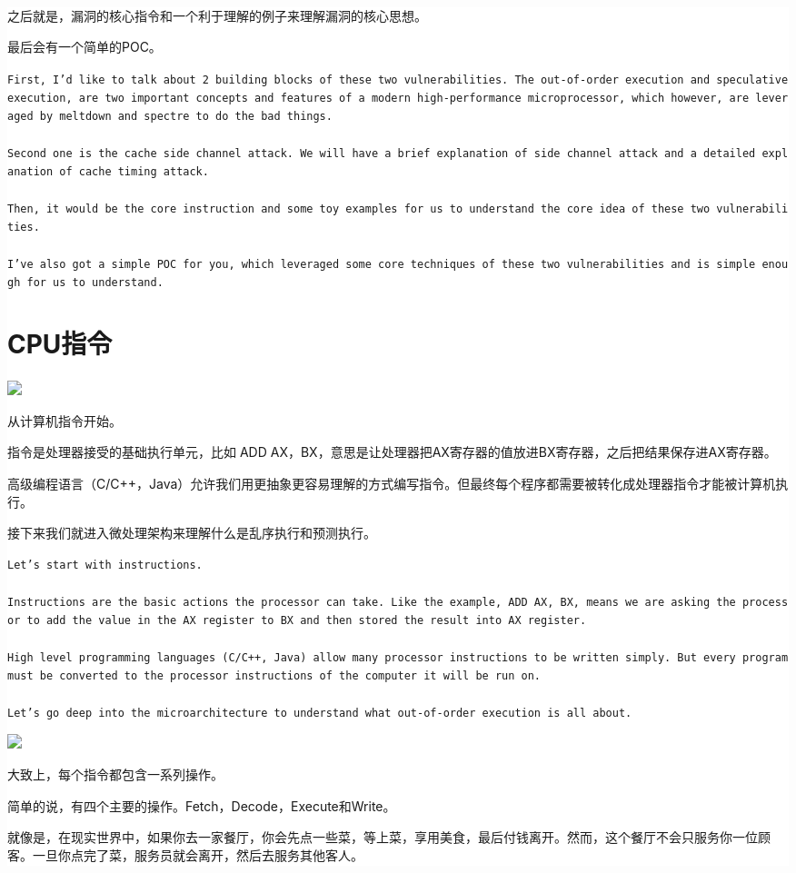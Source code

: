 之后就是，漏洞的核心指令和一个利于理解的例子来理解漏洞的核心思想。

最后会有一个简单的POC。

```
First, I’d like to talk about 2 building blocks of these two vulnerabilities. The out-of-order execution and speculative execution, are two important concepts and features of a modern high-performance microprocessor, which however, are leveraged by meltdown and spectre to do the bad things.

Second one is the cache side channel attack. We will have a brief explanation of side channel attack and a detailed explanation of cache timing attack.

Then, it would be the core instruction and some toy examples for us to understand the core idea of these two vulnerabilities.

I’ve also got a simple POC for you, which leveraged some core techniques of these two vulnerabilities and is simple enough for us to understand.

```
# CPU指令

<img src="https://qiniu.plusplus7.com/meltdownspectre/MeltdownSpectre3">

从计算机指令开始。

指令是处理器接受的基础执行单元，比如 ADD AX，BX，意思是让处理器把AX寄存器的值放进BX寄存器，之后把结果保存进AX寄存器。

高级编程语言（C/C++，Java）允许我们用更抽象更容易理解的方式编写指令。但最终每个程序都需要被转化成处理器指令才能被计算机执行。

接下来我们就进入微处理架构来理解什么是乱序执行和预测执行。

```
Let’s start with instructions. 

Instructions are the basic actions the processor can take. Like the example, ADD AX, BX, means we are asking the processor to add the value in the AX register to BX and then stored the result into AX register.

High level programming languages (C/C++, Java) allow many processor instructions to be written simply. But every program must be converted to the processor instructions of the computer it will be run on.

Let’s go deep into the microarchitecture to understand what out-of-order execution is all about. 

```


<img src="https://qiniu.plusplus7.com/meltdownspectre/MeltdownSpectre4">

大致上，每个指令都包含一系列操作。

简单的说，有四个主要的操作。Fetch，Decode，Execute和Write。

就像是，在现实世界中，如果你去一家餐厅，你会先点一些菜，等上菜，享用美食，最后付钱离开。然而，这个餐厅不会只服务你一位顾客。一旦你点完了菜，服务员就会离开，然后去服务其他客人。
